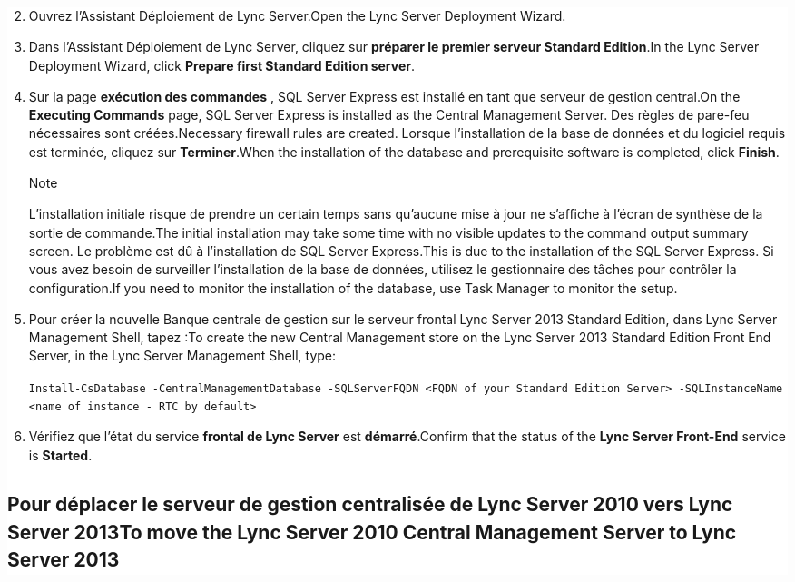 2.  <span data-ttu-id="ce642-126">Ouvrez l’Assistant Déploiement de Lync Server.</span><span class="sxs-lookup"><span data-stu-id="ce642-126">Open the Lync Server Deployment Wizard.</span></span>

3.  <span data-ttu-id="ce642-127">Dans l’Assistant Déploiement de Lync Server, cliquez sur **préparer le premier serveur Standard Edition**.</span><span class="sxs-lookup"><span data-stu-id="ce642-127">In the Lync Server Deployment Wizard, click **Prepare first Standard Edition server**.</span></span>

4.  <span data-ttu-id="ce642-128">Sur la page **exécution des commandes** , SQL Server Express est installé en tant que serveur de gestion central.</span><span class="sxs-lookup"><span data-stu-id="ce642-128">On the **Executing Commands** page, SQL Server Express is installed as the Central Management Server.</span></span> <span data-ttu-id="ce642-129">Des règles de pare-feu nécessaires sont créées.</span><span class="sxs-lookup"><span data-stu-id="ce642-129">Necessary firewall rules are created.</span></span> <span data-ttu-id="ce642-130">Lorsque l’installation de la base de données et du logiciel requis est terminée, cliquez sur **Terminer**.</span><span class="sxs-lookup"><span data-stu-id="ce642-130">When the installation of the database and prerequisite software is completed, click **Finish**.</span></span>
    
    <div>
    

    > [!NOTE]  
    > <span data-ttu-id="ce642-131">L’installation initiale risque de prendre un certain temps sans qu’aucune mise à jour ne s’affiche à l’écran de synthèse de la sortie de commande.</span><span class="sxs-lookup"><span data-stu-id="ce642-131">The initial installation may take some time with no visible updates to the command output summary screen.</span></span> <span data-ttu-id="ce642-132">Le problème est dû à l’installation de SQL Server Express.</span><span class="sxs-lookup"><span data-stu-id="ce642-132">This is due to the installation of the SQL Server Express.</span></span> <span data-ttu-id="ce642-133">Si vous avez besoin de surveiller l’installation de la base de données, utilisez le gestionnaire des tâches pour contrôler la configuration.</span><span class="sxs-lookup"><span data-stu-id="ce642-133">If you need to monitor the installation of the database, use Task Manager to monitor the setup.</span></span>

    
    </div>

5.  <span data-ttu-id="ce642-134">Pour créer la nouvelle Banque centrale de gestion sur le serveur frontal Lync Server 2013 Standard Edition, dans Lync Server Management Shell, tapez :</span><span class="sxs-lookup"><span data-stu-id="ce642-134">To create the new Central Management store on the Lync Server 2013 Standard Edition Front End Server, in the Lync Server Management Shell, type:</span></span>
    
        Install-CsDatabase -CentralManagementDatabase -SQLServerFQDN <FQDN of your Standard Edition Server> -SQLInstanceName <name of instance - RTC by default>

6.  <span data-ttu-id="ce642-135">Vérifiez que l’état du service **frontal de Lync Server** est **démarré**.</span><span class="sxs-lookup"><span data-stu-id="ce642-135">Confirm that the status of the **Lync Server Front-End** service is **Started**.</span></span>

</div>

</div>

<div>

## <a name="to-move-the-lync-server-2010-central-management-server-to-lync-server-2013"></a><span data-ttu-id="ce642-136">Pour déplacer le serveur de gestion centralisée de Lync Server 2010 vers Lync Server 2013</span><span class="sxs-lookup"><span data-stu-id="ce642-136">To move the Lync Server 2010 Central Management Server to Lync Server 2013</span></span>
